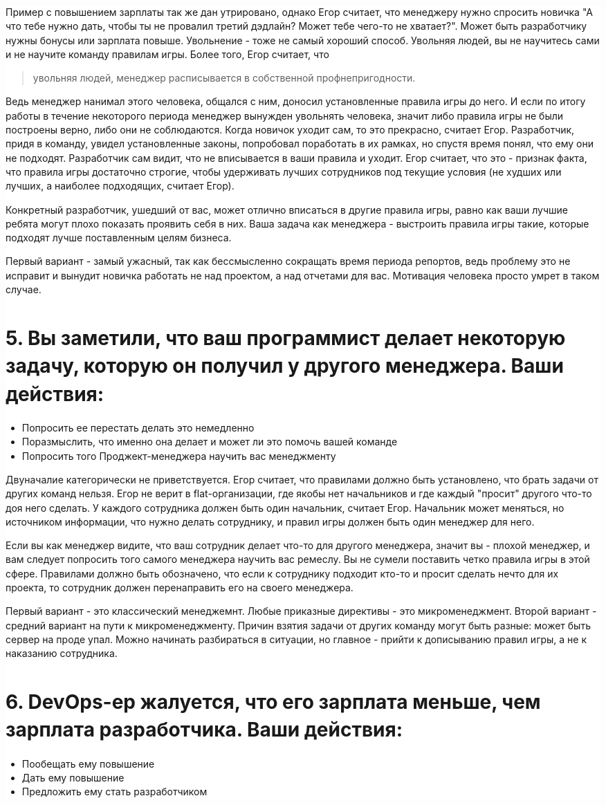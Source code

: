 Пример с повышением зарплаты так же дан утрировано, однако Егор считает, что менеджеру нужно спросить новичка "А что тебе нужно дать, чтобы ты не провалил третий дэдлайн? Может тебе чего-то не хватает?". Может быть разработчику нужны бонусы или зарплата повыше. Увольнение - тоже не самый хороший способ. Увольняя людей, вы не научитесь сами и не научите команду правилам игры. Более того, Егор считает, что

> увольняя людей, менеджер расписывается в собственной профнепригодности.

Ведь менеджер нанимал этого человека, общался с ним, доносил установленные правила игры до него. И если по итогу работы в течение некоторого периода менеджер вынужден увольнять человека, значит либо правила игры не были построены верно, либо они не соблюдаются. Когда новичок уходит сам, то это прекрасно, считает Егор. Разработчик, придя в команду, увидел установленные законы, попробовал поработать в их рамках, но спустя время понял, что ему они не подходят. Разработчик сам видит, что не вписывается в ваши правила и уходит. Егор считает, что это - признак факта, что правила игры достаточно строгие, чтобы удерживать лучших сотрудников под текущие условия (не худших или лучших, а наиболее подходящих, считает Егор).

Конкретный разработчик, ушедший от вас, может отлично вписаться в другие правила игры, равно как ваши лучшие ребята могут плохо показать проявить себя в них. Ваша задача как менеджера - выстроить правила игры такие, которые подходят лучше поставленным целям бизнеса.

Первый вариант - замый ужасный, так как бессмысленно сокращать время периода репортов, ведь проблему это не исправит и вынудит новичка работать не над проектом, а над отчетами для вас. Мотивация человека просто умрет в таком случае.

# 5. Вы заметили, что ваш программист делает некоторую задачу, которую он получил у другого менеджера. Ваши действия:

- Попросить ее перестать делать это немедленно
- Поразмыслить, что именно она делает и может ли это помочь вашей команде
- Попросить того Проджект-менеджера научить вас менеджменту

Двуначалие категорически не приветствуется. Егор считает, что правилами должно быть установлено, что брать задачи от других команд нельзя. Егор не верит в flat-организации, где якобы нет начальников и где каждый "просит" другого что-то доя него сделать. У каждого сотрудника должен быть один начальник, считает Егор. Начальник может меняться, но источником информации, что нужно делать сотруднику, и правил игры должен быть один менеджер для него.

Если вы как менеджер видите, что ваш сотрудник делает что-то для другого менеджера, значит вы - плохой менеджер, и вам следует попросить того самого менеджера научить вас ремеслу. Вы не сумели поставить четко правила игры в этой сфере. Правилами должно быть обозначено, что если к сотруднику подходит кто-то и просит сделать нечто для их проекта, то сотрудник должен перенаправить его на своего менеджера.

Первый вариант - это классический менеджемнт. Любые приказные директивы - это микроменеджмент. Второй вариант - средний вариант на пути к микроменеджменту. Причин взятия задачи от других команду могут быть разные: может быть сервер на проде упал. Можно начинать разбираться в ситуации, но главное - прийти к дописыванию правил игры, а не к наказанию сотрудника.

# 6. DevOps-ер жалуется, что его зарплата меньше, чем зарплата разработчика. Ваши действия:

- Пообещать ему повышение
- Дать ему повышение
- Предложить ему стать разработчиком
